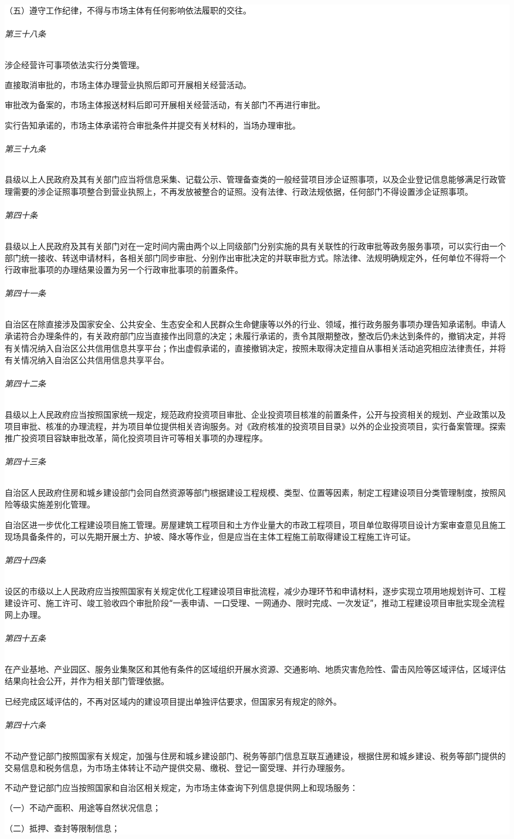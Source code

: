 （五）遵守工作纪律，不得与市场主体有任何影响依法履职的交往。

###### 第三十八条

涉企经营许可事项依法实行分类管理。

直接取消审批的，市场主体办理营业执照后即可开展相关经营活动。

审批改为备案的，市场主体报送材料后即可开展相关经营活动，有关部门不再进行审批。

实行告知承诺的，市场主体承诺符合审批条件并提交有关材料的，当场办理审批。

###### 第三十九条

县级以上人民政府及其有关部门应当将信息采集、记载公示、管理备查类的一般经营项目涉企证照事项，以及企业登记信息能够满足行政管理需要的涉企证照事项整合到营业执照上，不再发放被整合的证照。没有法律、行政法规依据，任何部门不得设置涉企证照事项。

###### 第四十条

县级以上人民政府及其有关部门对在一定时间内需由两个以上同级部门分别实施的具有关联性的行政审批等政务服务事项，可以实行由一个部门统一接收、转送申请材料，各相关部门同步审批、分别作出审批决定的并联审批方式。除法律、法规明确规定外，任何单位不得将一个行政审批事项的办理结果设置为另一个行政审批事项的前置条件。

###### 第四十一条

自治区在除直接涉及国家安全、公共安全、生态安全和人民群众生命健康等以外的行业、领域，推行政务服务事项办理告知承诺制。申请人承诺符合办理条件的，有关政府部门应当直接作出同意的决定；未履行承诺的，责令其限期整改，整改后仍未达到条件的，撤销决定，并将有关情况纳入自治区公共信用信息共享平台；作出虚假承诺的，直接撤销决定，按照未取得决定擅自从事相关活动追究相应法律责任，并将有关情况纳入自治区公共信用信息共享平台。

###### 第四十二条

县级以上人民政府应当按照国家统一规定，规范政府投资项目审批、企业投资项目核准的前置条件，公开与投资相关的规划、产业政策以及项目审批、核准的办理流程，并为项目单位提供相关咨询服务。对《政府核准的投资项目目录》以外的企业投资项目，实行备案管理。探索推广投资项目容缺审批改革，简化投资项目许可等相关事项的办理程序。

###### 第四十三条

自治区人民政府住房和城乡建设部门会同自然资源等部门根据建设工程规模、类型、位置等因素，制定工程建设项目分类管理制度，按照风险等级实施差别化管理。

自治区进一步优化工程建设项目施工管理。房屋建筑工程项目和土方作业量大的市政工程项目，项目单位取得项目设计方案审查意见且施工现场具备条件的，可以先期开展土方、护坡、降水等作业，但是应当在主体工程施工前取得建设工程施工许可证。

###### 第四十四条

设区的市级以上人民政府应当按照国家有关规定优化工程建设项目审批流程，减少办理环节和申请材料，逐步实现立项用地规划许可、工程建设许可、施工许可、竣工验收四个审批阶段“一表申请、一口受理、一网通办、限时完成、一次发证”，推动工程建设项目审批实现全流程网上办理。

###### 第四十五条

在产业基地、产业园区、服务业集聚区和其他有条件的区域组织开展水资源、交通影响、地质灾害危险性、雷击风险等区域评估，区域评估结果向社会公开，并作为相关部门管理依据。

已经完成区域评估的，不再对区域内的建设项目提出单独评估要求，但国家另有规定的除外。

###### 第四十六条

不动产登记部门按照国家有关规定，加强与住房和城乡建设部门、税务等部门信息互联互通建设，根据住房和城乡建设、税务等部门提供的交易信息和税务信息，为市场主体转让不动产提供交易、缴税、登记一窗受理、并行办理服务。

不动产登记部门应当按照国家和自治区相关规定，为市场主体查询下列信息提供网上和现场服务：

（一）不动产面积、用途等自然状况信息；

（二）抵押、查封等限制信息；
